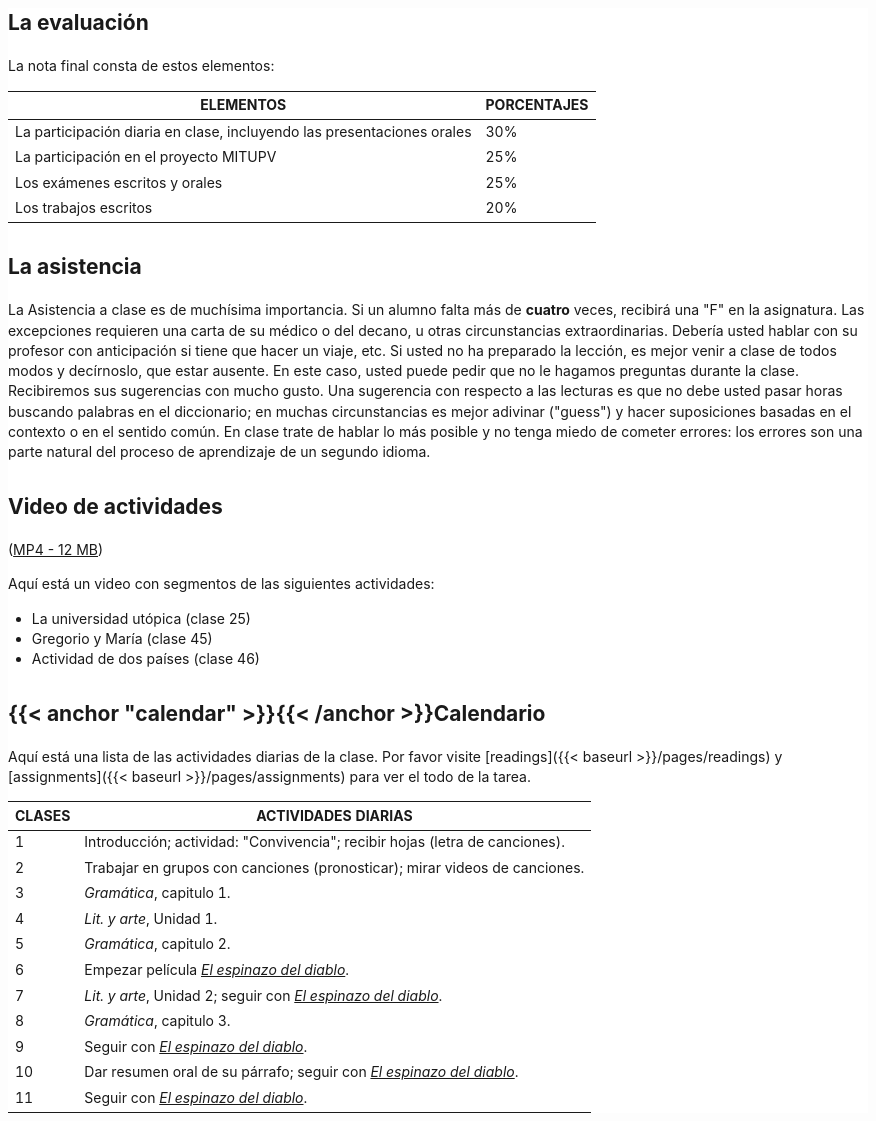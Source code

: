 La evaluación
-------------

La nota final consta de estos elementos:

| ELEMENTOS | PORCENTAJES |
| --- | --- |
| La participación diaria en clase, incluyendo las presentaciones orales | 30% |
| La participación en el proyecto MITUPV | 25% |
| Los exámenes escritos y orales | 25% |
| Los trabajos escritos | 20% 

La asistencia
-------------

La Asistencia a clase es de muchísima importancia. Si un alumno falta más de **cuatro** veces, recibirá una "F" en la asignatura. Las excepciones requieren una carta de su médico o del decano, u otras circunstancias extraordinarias. Debería usted hablar con su profesor con anticipación si tiene que hacer un viaje, etc. Si usted no ha preparado la lección, es mejor venir a clase de todos modos y decírnoslo, que estar ausente. En este caso, usted puede pedir que no le hagamos preguntas durante la clase. Recibiremos sus sugerencias con mucho gusto. Una sugerencia con respecto a las lecturas es que no debe usted pasar horas buscando palabras en el diccionario; en muchas circunstancias es mejor adivinar ("guess") y hacer suposiciones basadas en el contexto o en el sentido común. En clase trate de hablar lo más posible y no tenga miedo de cometer errores: los errores son una parte natural del proceso de aprendizaje de un segundo idioma.

Video de actividades
--------------------

([MP4 - 12 MB](https://archive.org/download/MIT21F.703S03/activities-220k.mp4))

Aquí está un video con segmentos de las siguientes actividades:

*   La universidad utópica (clase 25)
*   Gregorio y María (clase 45)
*   Actividad de dos países (clase 46)

{{< anchor "calendar" >}}{{< /anchor >}}Calendario
--------------------------------------------------

Aquí está una lista de las actividades diarias de la clase. Por favor visite [readings]({{< baseurl >}}/pages/readings) y [assignments]({{< baseurl >}}/pages/assignments) para ver el todo de la tarea.

| CLASES | ACTIVIDADES DIARIAS |
| --- | --- |
| 1 | Introducción; actividad: "Convivencia"; recibir hojas (letra de canciones). |
| 2 | Trabajar en grupos con canciones (pronosticar); mirar videos de canciones. |
| 3 | _Gramática_, capitulo 1. |
| 4 | _Lit. y arte_, Unidad 1. |
| 5 | _Gramática_, capitulo 2. |
| 6 | Empezar película [_El espinazo del diablo_](http://www.elespinazodeldiablo.com/). |
| 7 | _Lit. y arte_, Unidad 2; seguir con [_El espinazo del diablo_](http://www.elespinazodeldiablo.com/). |
| 8 | _Gramática_, capitulo 3. |
| 9 | Seguir con [_El espinazo del diablo_](http://www.elespinazodeldiablo.com/). |
| 10 | Dar resumen oral de su párrafo; seguir con [_El espinazo del diablo_](http://www.elespinazodeldiablo.com/). |
| 11 | Seguir con [_El espinazo del diablo_](http://www.elespinazodeldiablo.com/). |